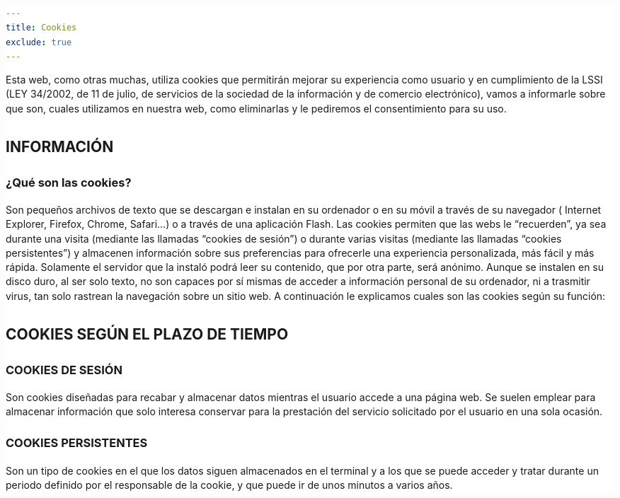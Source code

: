 ```yaml
---
title: Cookies
exclude: true
---
```


Esta web, como otras muchas, utiliza cookies que permitirán mejorar su experiencia como usuario y en cumplimiento de la
LSSI (LEY 34/2002, de 11 de julio, de servicios de la sociedad de la información y de comercio electrónico), vamos a
informarle sobre que son, cuales utilizamos en nuestra web, como eliminarlas y le pediremos el consentimiento para su
uso.

## INFORMACIÓN

### ¿Qué son las cookies?

Son pequeños archivos de texto que se descargan e instalan en su ordenador o en su móvil a través de su navegador (
Internet Explorer, Firefox, Chrome, Safari…) o a través de una aplicación Flash. Las cookies permiten que las webs le
“recuerden”, ya sea durante una visita (mediante las llamadas “cookies de sesión”) o durante varias visitas (mediante
las llamadas “cookies persistentes”) y almacenen información sobre sus preferencias para ofrecerle una experiencia
personalizada, más fácil y más rápida. Solamente el servidor que la instaló podrá leer su contenido, que por otra parte,
será anónimo. Aunque se instalen en su disco duro, al ser solo texto, no son capaces por sí mismas de acceder a
información personal de su ordenador, ni a trasmitir virus, tan solo rastrean la navegación sobre un sitio web. A
continuación le explicamos cuales son las cookies según su función:

## COOKIES SEGÚN EL PLAZO DE TIEMPO

### COOKIES DE SESIÓN

Son cookies diseñadas para recabar y almacenar datos mientras el usuario accede a una página web. Se suelen emplear para
almacenar información que solo interesa conservar para la prestación del servicio solicitado por el usuario en una sola
ocasión.

### COOKIES PERSISTENTES

Son un tipo de cookies en el que los datos siguen almacenados en el terminal y a los que se puede acceder y tratar
durante un periodo definido por el responsable de la cookie, y que puede ir de unos minutos a varios años.
